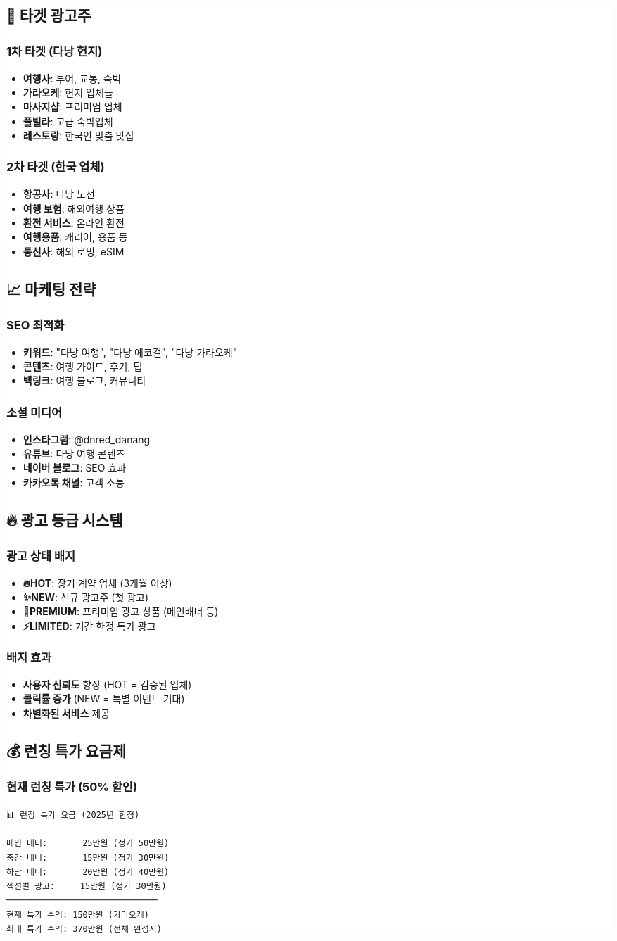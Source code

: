 ## 🎯 타겟 광고주

### 1차 타겟 (다낭 현지)
- **여행사**: 투어, 교통, 숙박
- **가라오케**: 현지 업체들
- **마사지샵**: 프리미엄 업체
- **풀빌라**: 고급 숙박업체
- **레스토랑**: 한국인 맞춤 맛집

### 2차 타겟 (한국 업체)
- **항공사**: 다낭 노선
- **여행 보험**: 해외여행 상품
- **환전 서비스**: 온라인 환전
- **여행용품**: 캐리어, 용품 등
- **통신사**: 해외 로밍, eSIM

## 📈 마케팅 전략

### SEO 최적화
- **키워드**: "다낭 여행", "다낭 에코걸", "다낭 가라오케"
- **콘텐츠**: 여행 가이드, 후기, 팁
- **백링크**: 여행 블로그, 커뮤니티

### 소셜 미디어
- **인스타그램**: @dnred_danang
- **유튜브**: 다낭 여행 콘텐츠
- **네이버 블로그**: SEO 효과
- **카카오톡 채널**: 고객 소통

## 🔥 광고 등급 시스템

### 광고 상태 배지
- **🔥HOT**: 장기 계약 업체 (3개월 이상)
- **✨NEW**: 신규 광고주 (첫 광고)
- **💎PREMIUM**: 프리미엄 광고 상품 (메인배너 등)
- **⚡LIMITED**: 기간 한정 특가 광고

### 배지 효과
- **사용자 신뢰도** 향상 (HOT = 검증된 업체)
- **클릭률 증가** (NEW = 특별 이벤트 기대)
- **차별화된 서비스** 제공

## 💰 런칭 특가 요금제

### 현재 런칭 특가 (50% 할인)
```
📊 런칭 특가 요금 (2025년 한정)

메인 배너:       25만원 (정가 50만원)
중간 배너:       15만원 (정가 30만원)  
하단 배너:       20만원 (정가 40만원)
섹션별 광고:     15만원 (정가 30만원)
──────────────────────────────
현재 특가 수익: 150만원 (가라오케)
최대 특가 수익: 370만원 (전체 완성시)
```
